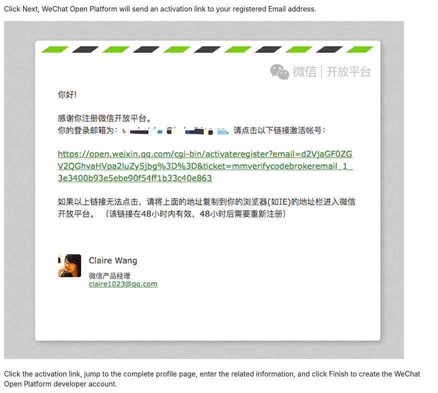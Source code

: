 Click Next, WeChat Open Platform will send an activation link to your registered Email address.

![third-party authentication](../../../assets/en-us/AppDev/third-party/13.png)
 
Click the activation link, jump to the complete profile page, enter the related information, and click Finish to create the WeChat Open Platform developer account.
